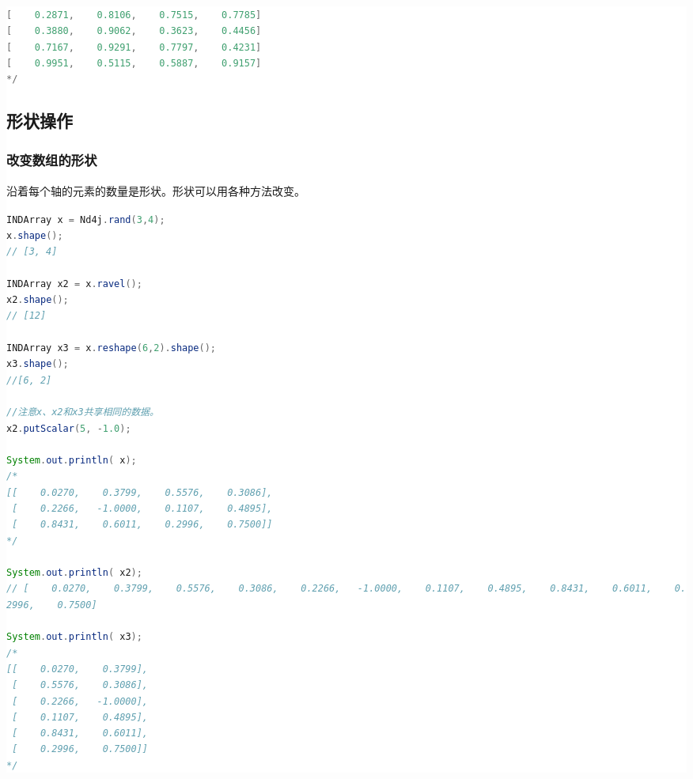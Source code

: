 ```java
[    0.2871,    0.8106,    0.7515,    0.7785]
[    0.3880,    0.9062,    0.3623,    0.4456]
[    0.7167,    0.9291,    0.7797,    0.4231]
[    0.9951,    0.5115,    0.5887,    0.9157]
*/
```

## 形状操作

### 改变数组的形状

沿着每个轴的元素的数量是形状。形状可以用各种方法改变。

```java
INDArray x = Nd4j.rand(3,4);
x.shape();
// [3, 4]

INDArray x2 = x.ravel();
x2.shape();
// [12]

INDArray x3 = x.reshape(6,2).shape();
x3.shape();
//[6, 2]

//注意x、x2和x3共享相同的数据。 
x2.putScalar(5, -1.0);

System.out.println( x);
/*
[[    0.0270,    0.3799,    0.5576,    0.3086], 
 [    0.2266,   -1.0000,    0.1107,    0.4895], 
 [    0.8431,    0.6011,    0.2996,    0.7500]]
*/

System.out.println( x2);
// [    0.0270,    0.3799,    0.5576,    0.3086,    0.2266,   -1.0000,    0.1107,    0.4895,    0.8431,    0.6011,    0.2996,    0.7500]

System.out.println( x3);
/*        
[[    0.0270,    0.3799], 
 [    0.5576,    0.3086], 
 [    0.2266,   -1.0000], 
 [    0.1107,    0.4895], 
 [    0.8431,    0.6011], 
 [    0.2996,    0.7500]]
*/
```
